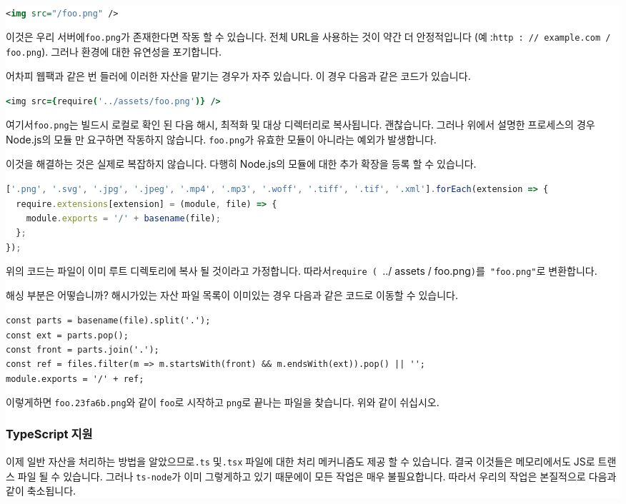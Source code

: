 
```xml
<img src="/foo.png" />
```

이것은 우리 서버에`foo.png`가 존재한다면 작동 할 수 있습니다.
 전체 URL을 사용하는 것이 약간 더 안정적입니다 (예 :`http : // example.com / foo.png`).
 그러나 환경에 대한 유연성을 포기합니다.
 

어차피 웹팩과 같은 번 들러에 이러한 자산을 맡기는 경우가 자주 있습니다.
 이 경우 다음과 같은 코드가 있습니다.
 

```coffeescript
<img src={require('../assets/foo.png')} />
```

여기서`foo.png`는 빌드시 로컬로 확인 된 다음 해시, 최적화 및 대상 디렉터리로 복사됩니다.
 괜찮습니다.
 그러나 위에서 설명한 프로세스의 경우 Node.js의 모듈 만 요구하면 작동하지 않습니다.
 `foo.png`가 유효한 모듈이 아니라는 예외가 발생합니다.
 

이것을 해결하는 것은 실제로 복잡하지 않습니다.
 다행히 Node.js의 모듈에 대한 추가 확장을 등록 할 수 있습니다.
 

```js
['.png', '.svg', '.jpg', '.jpeg', '.mp4', '.mp3', '.woff', '.tiff', '.tif', '.xml'].forEach(extension => {
  require.extensions[extension] = (module, file) => {
    module.exports = '/' + basename(file);
  };
});
```

위의 코드는 파일이 이미 루트 디렉토리에 복사 될 것이라고 가정합니다.
 따라서`require ( `../ assets / foo.png`)`를` "foo.png"`로 변환합니다.
 

해싱 부분은 어떻습니까?
 해시가있는 자산 파일 목록이 이미있는 경우 다음과 같은 코드로 이동할 수 있습니다.
 

```undefined
const parts = basename(file).split('.');
const ext = parts.pop();
const front = parts.join('.');
const ref = files.filter(m => m.startsWith(front) && m.endsWith(ext)).pop() || '';
module.exports = '/' + ref;
```

이렇게하면 `foo.23fa6b.png`와 같이 `foo`로 시작하고 `png`로 끝나는 파일을 찾습니다.
 위와 같이 쉬십시오.
 

### TypeScript 지원
 

이제 일반 자산을 처리하는 방법을 알았으므로`.ts` 및`.tsx` 파일에 대한 처리 메커니즘도 제공 할 수 있습니다.
 결국 이것들은 메모리에서도 JS로 트랜스 파일 될 수 있습니다.
 그러나 `ts-node`가 이미 그렇게하고 있기 때문에이 모든 작업은 매우 불필요합니다.
 따라서 우리의 작업은 본질적으로 다음과 같이 축소됩니다.
 